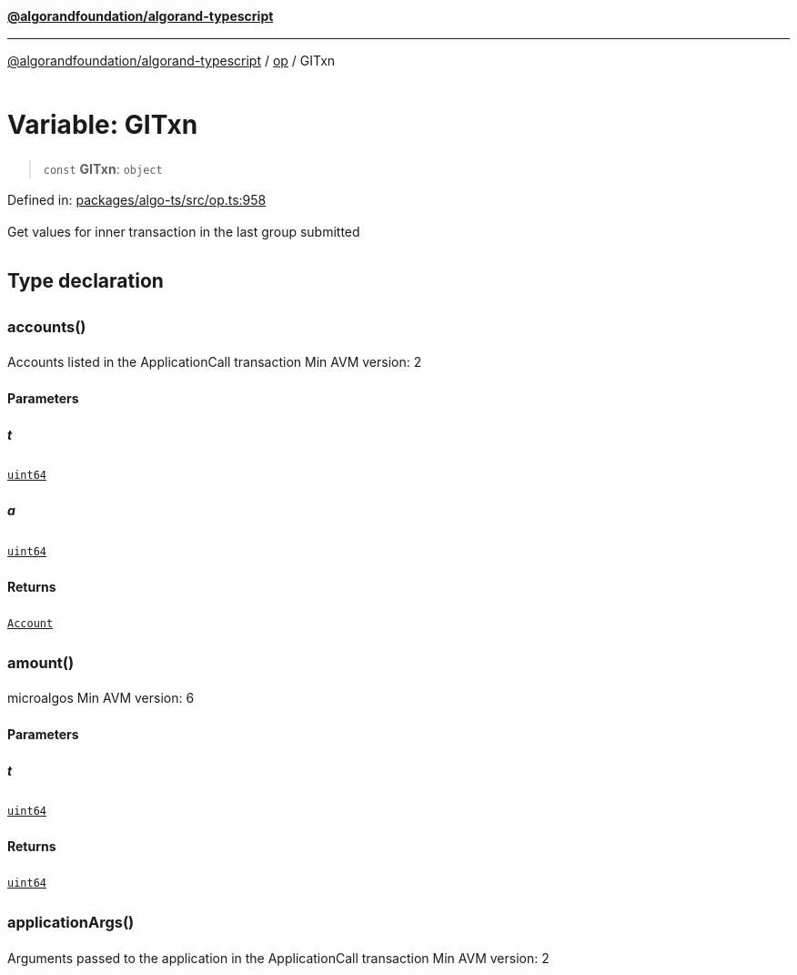 [**@algorandfoundation/algorand-typescript**](../../../README.md)

***

[@algorandfoundation/algorand-typescript](../../../README.md) / [op](../README.md) / GITxn

# Variable: GITxn

> `const` **GITxn**: `object`

Defined in: [packages/algo-ts/src/op.ts:958](https://github.com/algorandfoundation/puya-ts/blob/14c9827d80da81ff08b4923e997ba22be04aa0db/packages/algo-ts/src/op.ts#L958)

Get values for inner transaction in the last group submitted

## Type declaration

### accounts()

Accounts listed in the ApplicationCall transaction
Min AVM version: 2

#### Parameters

##### t

[`uint64`](../../../type-aliases/uint64.md)

##### a

[`uint64`](../../../type-aliases/uint64.md)

#### Returns

[`Account`](../../../type-aliases/Account.md)

### amount()

microalgos
Min AVM version: 6

#### Parameters

##### t

[`uint64`](../../../type-aliases/uint64.md)

#### Returns

[`uint64`](../../../type-aliases/uint64.md)

### applicationArgs()

Arguments passed to the application in the ApplicationCall transaction
Min AVM version: 2
